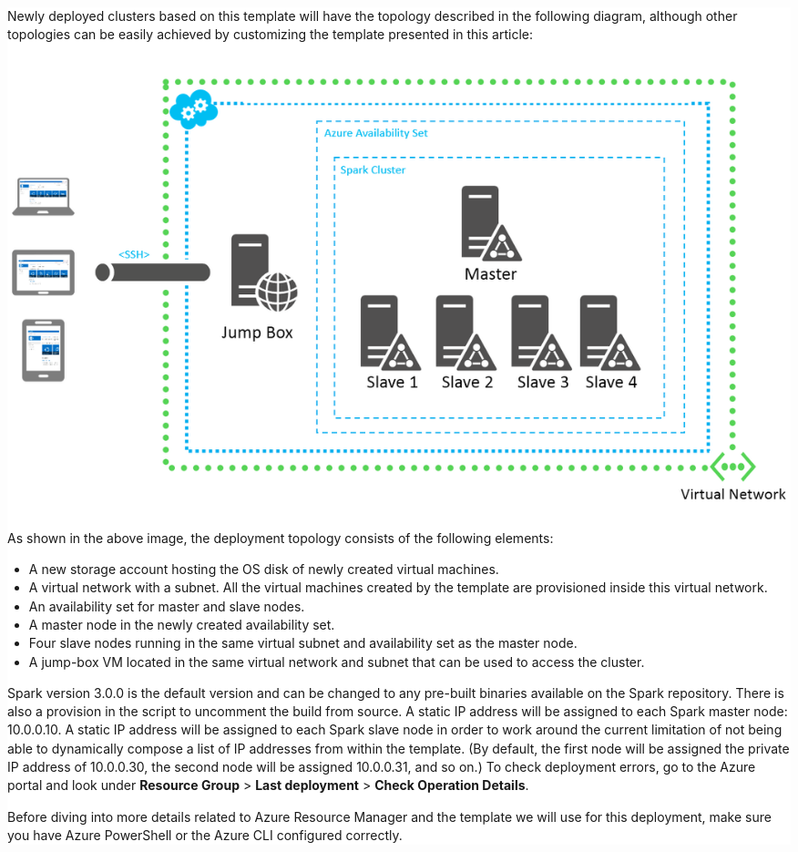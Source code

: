 Newly deployed clusters based on this template will have the topology described in the following diagram, although other topologies can be easily achieved by customizing the template presented in this article:

![cluster-architecture](media/virtual-machines-spark-template/cluster-architecture.png)

As shown in the above image, the deployment topology consists of the following elements:

* A new storage account hosting the OS disk of newly created virtual machines.
* A virtual network with a subnet. All the virtual machines created by the template are provisioned inside this virtual network.
* An availability set for master and slave nodes.
* A master node in the newly created availability set.
* Four slave nodes running in the same virtual subnet and availability set as the master node.
* A jump-box VM located in the same virtual network and subnet that can be used to access the cluster.

Spark version 3.0.0 is the default version and can be changed to any pre-built binaries available on the Spark repository. There is also a provision in the script to uncomment the build from source. A static IP address will be assigned to each Spark master node: 10.0.0.10. A static IP address will be assigned to each Spark slave node in order to work around the current limitation of not being able to dynamically compose a list of IP addresses from within the template. (By default, the first node will be assigned the private IP address of 10.0.0.30, the second node will be assigned 10.0.0.31, and so on.) To check deployment errors, go to the Azure portal and look under **Resource Group** > **Last deployment** > **Check Operation Details**.

Before diving into more details related to Azure Resource Manager and the template we will use for this deployment, make sure you have Azure PowerShell or the Azure CLI configured correctly.
